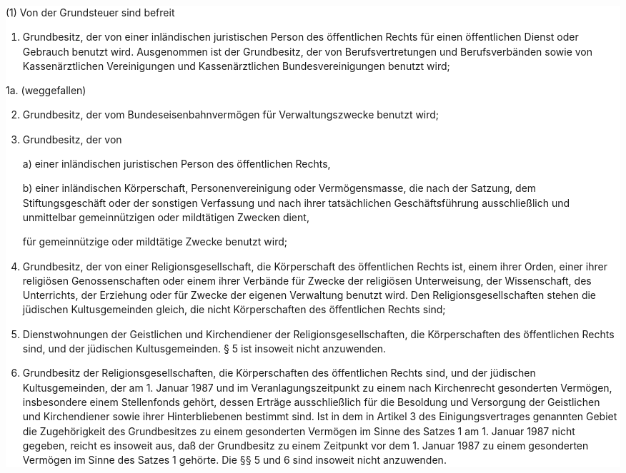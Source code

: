(1) Von der Grundsteuer sind befreit

1.  Grundbesitz, der von einer inländischen juristischen Person des
    öffentlichen Rechts für einen öffentlichen Dienst oder Gebrauch
    benutzt wird. Ausgenommen ist der Grundbesitz, der von
    Berufsvertretungen und Berufsverbänden sowie von Kassenärztlichen
    Vereinigungen und Kassenärztlichen Bundesvereinigungen benutzt wird;


1a. (weggefallen)


2.  Grundbesitz, der vom Bundeseisenbahnvermögen für Verwaltungszwecke
    benutzt wird;


3.  Grundbesitz, der von

    a)  einer inländischen juristischen Person des öffentlichen Rechts,


    b)  einer inländischen Körperschaft, Personenvereinigung oder
        Vermögensmasse, die nach der Satzung, dem Stiftungsgeschäft oder der
        sonstigen Verfassung und nach ihrer tatsächlichen Geschäftsführung
        ausschließlich und unmittelbar gemeinnützigen oder mildtätigen Zwecken
        dient,




    für gemeinnützige oder mildtätige Zwecke benutzt wird;


4.  Grundbesitz, der von einer Religionsgesellschaft, die Körperschaft des
    öffentlichen Rechts ist, einem ihrer Orden, einer ihrer religiösen
    Genossenschaften oder einem ihrer Verbände für Zwecke der religiösen
    Unterweisung, der Wissenschaft, des Unterrichts, der Erziehung oder
    für Zwecke der eigenen Verwaltung benutzt wird. Den
    Religionsgesellschaften stehen die jüdischen Kultusgemeinden gleich,
    die nicht Körperschaften des öffentlichen Rechts sind;


5.  Dienstwohnungen der Geistlichen und Kirchendiener der
    Religionsgesellschaften, die Körperschaften des öffentlichen Rechts
    sind, und der jüdischen Kultusgemeinden. § 5 ist insoweit nicht
    anzuwenden.


6.  Grundbesitz der Religionsgesellschaften, die Körperschaften des
    öffentlichen Rechts sind, und der jüdischen Kultusgemeinden, der am 1.
    Januar 1987 und im Veranlagungszeitpunkt zu einem nach Kirchenrecht
    gesonderten Vermögen, insbesondere einem Stellenfonds gehört, dessen
    Erträge ausschließlich für die Besoldung und Versorgung der
    Geistlichen und Kirchendiener sowie ihrer Hinterbliebenen bestimmt
    sind. Ist in dem in Artikel 3 des Einigungsvertrages genannten Gebiet
    die Zugehörigkeit des Grundbesitzes zu einem gesonderten Vermögen im
    Sinne des Satzes 1 am 1. Januar 1987 nicht gegeben, reicht es insoweit
    aus, daß der Grundbesitz zu einem Zeitpunkt vor dem 1. Januar 1987 zu
    einem gesonderten Vermögen im Sinne des Satzes 1 gehörte. Die §§ 5 und
    6 sind insoweit nicht anzuwenden.
